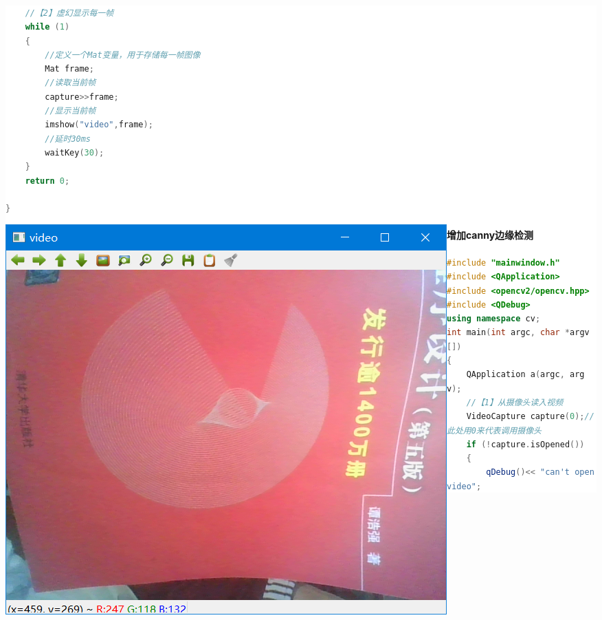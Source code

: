```c++
    //【2】虚幻显示每一帧
    while (1)
    {
        //定义一个Mat变量，用于存储每一帧图像
        Mat frame;
        //读取当前帧
        capture>>frame;
        //显示当前帧
        imshow("video",frame);
        //延时30ms
        waitKey(30);
    }
    return 0;

}
```

<img  src="image/image-20210222101705076.png" align='left'/>

#### 增加canny边缘检测

```c++
#include "mainwindow.h"
#include <QApplication>
#include <opencv2/opencv.hpp>
#include <QDebug>
using namespace cv;
int main(int argc, char *argv[])
{
    QApplication a(argc, argv);
    //【1】从摄像头读入视频
    VideoCapture capture(0);//此处用0来代表调用摄像头
    if (!capture.isOpened())
    {
        qDebug()<< "can't open video";
```